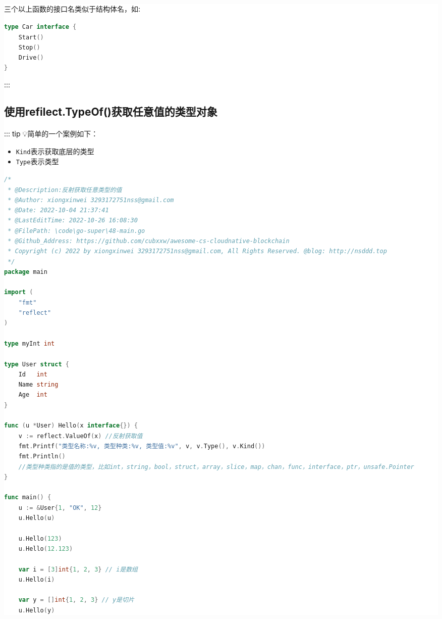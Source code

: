 三个以上函数的接口名类似于结构体名，如:

```go
type Car interface {
    Start() 
    Stop()
    Drive()
}
```

:::



## 使用refilect.TypeOf()获取任意值的类型对象

::: tip 💡简单的一个案例如下：

+ `Kind`表示获取底层的类型
+ `Type`表示类型

```go
/*
 * @Description:反射获取任意类型的值
 * @Author: xiongxinwei 3293172751nss@gmail.com
 * @Date: 2022-10-04 21:37:41
 * @LastEditTime: 2022-10-26 16:08:30
 * @FilePath: \code\go-super\48-main.go
 * @Github_Address: https://github.com/cubxxw/awesome-cs-cloudnative-blockchain
 * Copyright (c) 2022 by xiongxinwei 3293172751nss@gmail.com, All Rights Reserved. @blog: http://nsddd.top
 */
package main

import (
	"fmt"
	"reflect"
)

type myInt int

type User struct {
	Id   int
	Name string
	Age  int
}

func (u *User) Hello(x interface{}) {
	v := reflect.ValueOf(x) //反射获取值
	fmt.Printf("类型名称:%v, 类型种类:%v, 类型值:%v", v, v.Type(), v.Kind())
	fmt.Println()
	//类型种类指的是值的类型，比如int，string，bool，struct，array，slice，map，chan，func，interface，ptr，unsafe.Pointer
}

func main() {
	u := &User{1, "OK", 12}
	u.Hello(u)

	u.Hello(123)
	u.Hello(12.123)

	var i = [3]int{1, 2, 3} // i是数组
	u.Hello(i)

	var y = []int{1, 2, 3} // y是切片
	u.Hello(y)

```